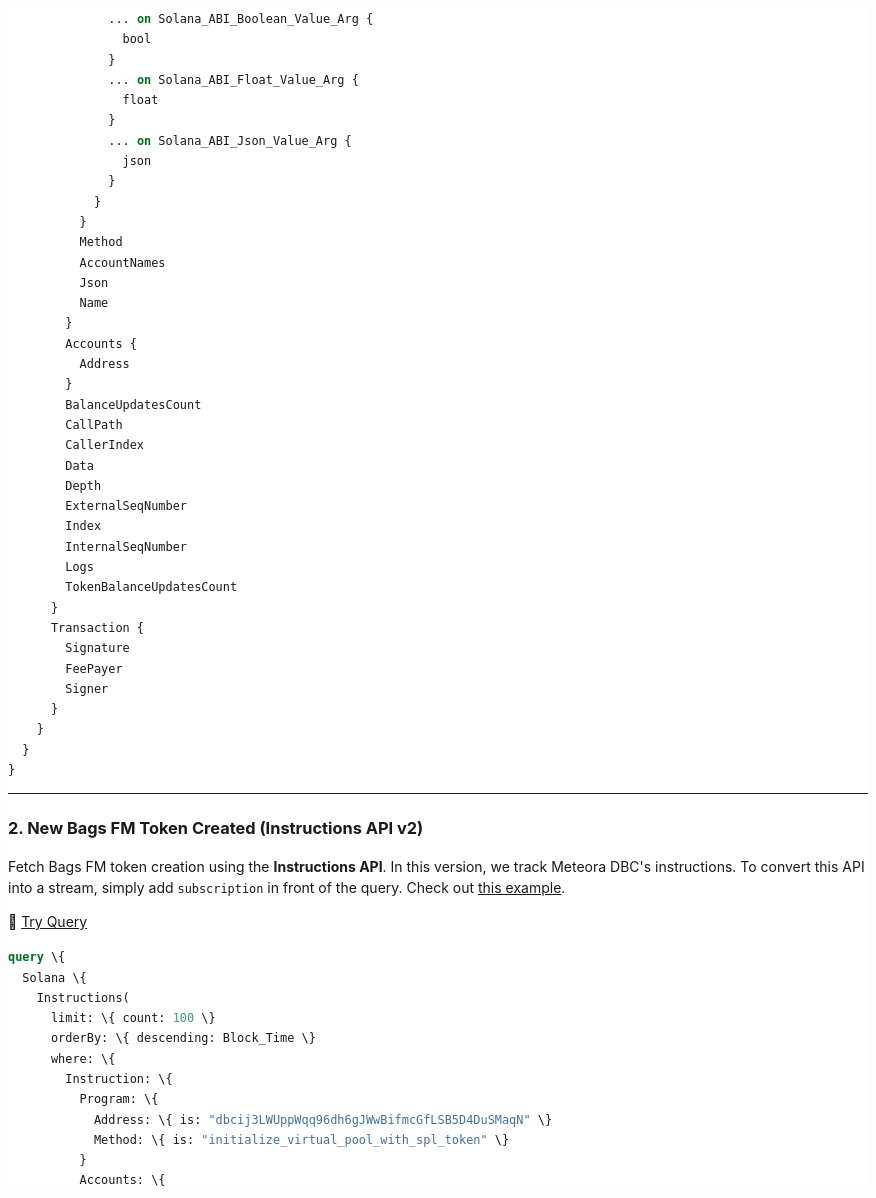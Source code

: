 ```graphql
              ... on Solana_ABI_Boolean_Value_Arg {
                bool
              }
              ... on Solana_ABI_Float_Value_Arg {
                float
              }
              ... on Solana_ABI_Json_Value_Arg {
                json
              }
            }
          }
          Method
          AccountNames
          Json
          Name
        }
        Accounts {
          Address
        }
        BalanceUpdatesCount
        CallPath
        CallerIndex
        Data
        Depth
        ExternalSeqNumber
        Index
        InternalSeqNumber
        Logs
        TokenBalanceUpdatesCount
      }
      Transaction {
        Signature
        FeePayer
        Signer
      }
    }
  }
}
```

---

### 2. New Bags FM Token Created (Instructions API v2)

Fetch Bags FM token creation using the **Instructions API**. In this version, we track Meteora DBC's instructions.
To convert this API into a stream, simply add `subscription` in front of the query. Check out [this example](https://ide.bitquery.io/Bagsfm-token-creation-using-instructions-stream-v2_4).

🔗 [Try Query](https://ide.bitquery.io/Bagsfm-token-creation-using-instructions-stream-v2_5)

```graphql
query \{
  Solana \{
    Instructions(
      limit: \{ count: 100 \}
      orderBy: \{ descending: Block_Time \}
      where: \{
        Instruction: \{
          Program: \{
            Address: \{ is: "dbcij3LWUppWqq96dh6gJWwBifmcGfLSB5D4DuSMaqN" \}
            Method: \{ is: "initialize_virtual_pool_with_spl_token" \}
          }
          Accounts: \{
```